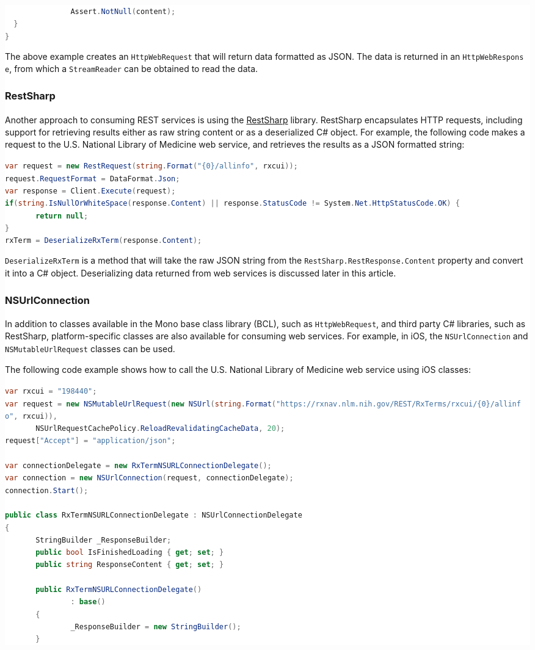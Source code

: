 ```csharp
               Assert.NotNull(content);
  }
}
```

The above example creates an `HttpWebRequest` that will return data formatted as JSON. The data is returned in an `HttpWebResponse`, from which a `StreamReader` can be obtained to read the data.

<a name="Using_RESTSHARP" />

### RestSharp

Another approach to consuming REST services is using the [RestSharp](http://restsharp.org/) library. RestSharp encapsulates HTTP requests, including support for retrieving results either as raw string content or as a deserialized C# object. For example, the following code makes a request to the U.S. National Library of Medicine web service, and retrieves the results as a JSON formatted string:

```csharp
var request = new RestRequest(string.Format("{0}/allinfo", rxcui));
request.RequestFormat = DataFormat.Json;
var response = Client.Execute(request);
if(string.IsNullOrWhiteSpace(response.Content) || response.StatusCode != System.Net.HttpStatusCode.OK) {
       return null;
}
rxTerm = DeserializeRxTerm(response.Content);
```

`DeserializeRxTerm` is a method that will take the raw JSON string from the `RestSharp.RestResponse.Content` property and convert it into a C# object. Deserializing data returned from web services is discussed later in this article.

<a name="Using_NSUrlconnection" />

### NSUrlConnection

In addition to classes available in the Mono base class library (BCL), such as `HttpWebRequest`, and third party C# libraries, such as RestSharp, platform-specific classes are also available for consuming web services. For example, in iOS, the `NSUrlConnection` and `NSMutableUrlRequest` classes can be used.

The following code example shows how to call the U.S. National Library of Medicine web service using iOS classes:

```csharp
var rxcui = "198440";
var request = new NSMutableUrlRequest(new NSUrl(string.Format("https://rxnav.nlm.nih.gov/REST/RxTerms/rxcui/{0}/allinfo", rxcui)),
       NSUrlRequestCachePolicy.ReloadRevalidatingCacheData, 20);
request["Accept"] = "application/json";

var connectionDelegate = new RxTermNSURLConnectionDelegate();
var connection = new NSUrlConnection(request, connectionDelegate);
connection.Start();

public class RxTermNSURLConnectionDelegate : NSUrlConnectionDelegate
{
       StringBuilder _ResponseBuilder;
       public bool IsFinishedLoading { get; set; }
       public string ResponseContent { get; set; }

       public RxTermNSURLConnectionDelegate()
               : base()
       {
               _ResponseBuilder = new StringBuilder();
       }

```